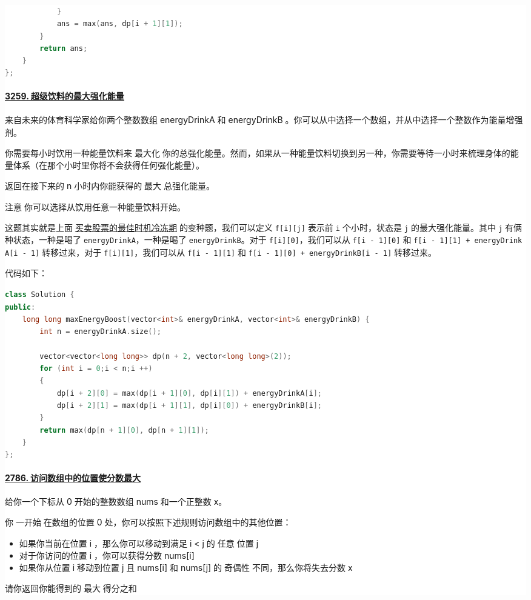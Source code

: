 ```cpp
            }
            ans = max(ans, dp[i + 1][1]);
        }
        return ans;
    }
};
```

#### [3259. 超级饮料的最大强化能量](https://leetcode.cn/problems/maximum-energy-boost-from-two-drinks/description/)

来自未来的体育科学家给你两个整数数组 energyDrinkA 和 energyDrinkB 。你可以从中选择一个数组，并从中选择一个整数作为能量增强剂。

你需要每小时饮用一种能量饮料来 最大化 你的总强化能量。然而，如果从一种能量饮料切换到另一种，你需要等待一小时来梳理身体的能量体系（在那个小时里你将不会获得任何强化能量）。

返回在接下来的 n 小时内你能获得的 最大 总强化能量。

注意 你可以选择从饮用任意一种能量饮料开始。

这题其实就是上面 [买卖股票的最佳时机冷冻期](https://leetcode-cn.com/problems/best-time-to-buy-and-sell-stock-with-cooldown/description/) 的变种题，我们可以定义 `f[i][j]` 表示前 `i` 个小时，状态是 `j` 的最大强化能量。其中 `j` 有俩种状态，一种是喝了 `energyDrinkA`，一种是喝了 `energyDrinkB`。对于 `f[i][0]`，我们可以从 `f[i - 1][0]` 和 `f[i - 1][1] + energyDrinkA[i - 1]` 转移过来，对于 `f[i][1]`，我们可以从 `f[i - 1][1]` 和 `f[i - 1][0] + energyDrinkB[i - 1]` 转移过来。

代码如下：

```cpp
class Solution {
public:
    long long maxEnergyBoost(vector<int>& energyDrinkA, vector<int>& energyDrinkB) {
        int n = energyDrinkA.size();

        vector<vector<long long>> dp(n + 2, vector<long long>(2));
        for (int i = 0;i < n;i ++)
        {
            dp[i + 2][0] = max(dp[i + 1][0], dp[i][1]) + energyDrinkA[i];
            dp[i + 2][1] = max(dp[i + 1][1], dp[i][0]) + energyDrinkB[i];
        }
        return max(dp[n + 1][0], dp[n + 1][1]);
    }
};
```


#### [2786. 访问数组中的位置使分数最大](https://leetcode.cn/problems/visit-array-positions-to-maximize-score/description/)

给你一个下标从 0 开始的整数数组 nums 和一个正整数 x。

你 一开始 在数组的位置 0 处，你可以按照下述规则访问数组中的其他位置：

- 如果你当前在位置 i ，那么你可以移动到满足 i < j 的 任意 位置 j 
- 对于你访问的位置 i ，你可以获得分数 nums[i] 
- 如果你从位置 i 移动到位置 j 且 nums[i] 和 nums[j] 的 奇偶性 不同，那么你将失去分数 x

请你返回你能得到的 最大 得分之和
